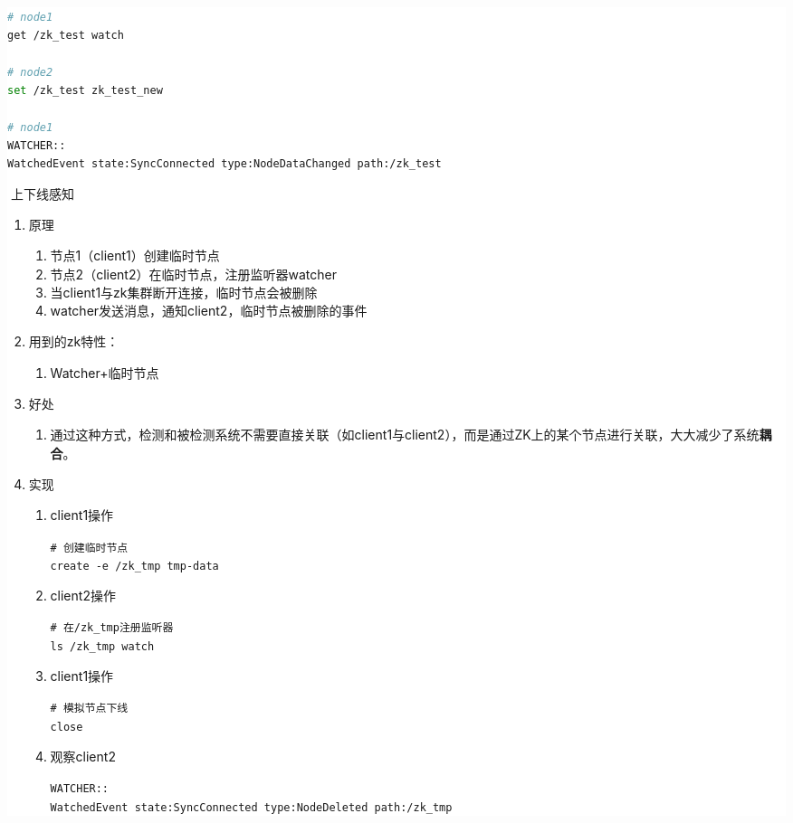 ```bash
# node1
get /zk_test watch

# node2
set /zk_test zk_test_new

# node1
WATCHER::
WatchedEvent state:SyncConnected type:NodeDataChanged path:/zk_test
```

​	上下线感知

1. 原理
   1. 节点1（client1）创建临时节点
   2. 节点2（client2）在临时节点，注册监听器watcher
   3. 当client1与zk集群断开连接，临时节点会被删除
   4. watcher发送消息，通知client2，临时节点被删除的事件
2. 用到的zk特性：
   
   1. Watcher+临时节点
3. 好处
   
   1. 通过这种方式，检测和被检测系统不需要直接关联（如client1与client2），而是通过ZK上的某个节点进行关联，大大减少了系统**耦合**。
4. 实现
    1. client1操作

       ```shell
       # 创建临时节点
       create -e /zk_tmp tmp-data
       ```

    2. client2操作

       ```shell
       # 在/zk_tmp注册监听器
       ls /zk_tmp watch
       ```

    3. client1操作

       ```shell
       # 模拟节点下线
       close
       ```

    4. 观察client2

       ```shell
       WATCHER::
       WatchedEvent state:SyncConnected type:NodeDeleted path:/zk_tmp
       ```
